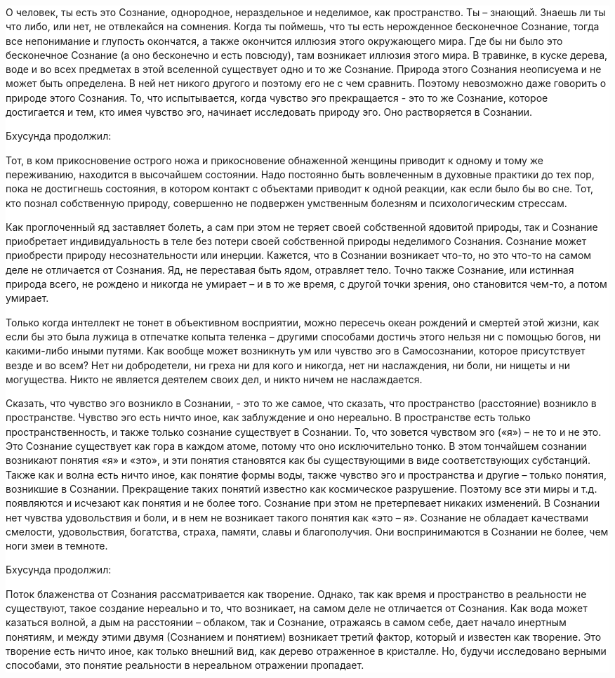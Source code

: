 О человек, ты есть это Сознание, однородное, нераздельное и неделимое, как пространство. Ты – знающий. Знаешь ли ты что либо, или нет, не отвлекайся на сомнения. Когда ты поймешь, что ты есть нерожденное бесконечное Сознание, тогда все непонимание и глупость окончатся, а также окончится иллюзия этого окружающего мира. Где бы ни было это бесконечное Сознание (а оно бесконечно и есть повсюду), там возникает иллюзия этого мира. В травинке, в куске дерева, воде и во всех предметах в этой вселенной существует одно и то же Сознание. Природа этого Сознания неописуема и не может быть определена. В ней нет никого другого и поэтому его не с чем сравнить. Поэтому невозможно даже говорить о природе этого Сознания. То, что испытывается, когда чувство эго прекращается - это то же Сознание, которое достигается и тем, кто имея чувство эго, начинает исследовать природу эго. Оно растворяется в Сознании.

Бхусунда продолжил:

Тот, в ком прикосновение острого ножа и прикосновение обнаженной женщины приводит к одному и тому же переживанию, находится в высочайшем состоянии. Надо постоянно быть вовлеченным в духовные практики до тех пор, пока не достигнешь состояния, в котором контакт с объектами приводит к одной реакции, как если было бы во сне. Тот, кто познал собственную природу, совершенно не подвержен умственным болезням и психологическим стрессам.

Как проглоченный яд заставляет болеть, а сам при этом не теряет своей собственной ядовитой природы, так и Сознание приобретает индивидуальность в теле без потери своей собственной природы неделимого Сознания. Сознание может приобрести природу несознательности или инерции. Кажется, что в Сознании возникает что-то, но это что-то на самом деле не отличается от Сознания. Яд, не переставая быть ядом, отравляет тело. Точно также Сознание, или истинная природа всего, не рождено и никогда не умирает – и в то же время, с другой точки зрения, оно становится чем-то, а потом умирает.

Только когда интеллект не тонет в объективном восприятии, можно пересечь океан рождений и смертей этой жизни, как если бы это была лужица в отпечатке копыта теленка – другими способами достичь этого нельзя ни с помощью богов, ни какими-либо иными путями. Как вообще может возникнуть ум или чувство эго в Самосознании, которое присутствует везде и во всем? Нет ни добродетели, ни греха ни для кого и никогда, нет ни наслаждения, ни боли, ни нищеты и ни могущества. Никто не является деятелем своих дел, и никто ничем не наслаждается.

Сказать, что чувство эго возникло в Сознании, - это то же самое, что сказать, что пространство (расстояние) возникло в пространстве. Чувство эго есть ничто иное, как заблуждение и оно нереально. В пространстве есть только пространственность, и также только сознание существует в Сознании. То, что зовется чувством эго («я») – не то и не это. Это Сознание существует как гора в каждом атоме, потому что оно исключительно тонко. В этом тончайшем сознании возникают понятия «я» и «это», и эти понятия становятся как бы существующими в виде соответствующих субстанций. Также как и волна есть ничто иное, как понятие формы воды, также чувство эго и пространства и другие – только понятия, возникшие в Сознании. Прекращение таких понятий известно как космическое разрушение. Поэтому все эти миры и т.д. появляются и исчезают как понятия и не более того. Сознание при этом не претерпевает никаких изменений. В Сознании нет чувства удовольствия и боли, и в нем не возникает такого понятия как «это – я». Сознание не обладает качествами смелости, удовольствия, богатства, страха, памяти, славы и благополучия. Они воспринимаются в Сознании не более, чем ноги змеи в темноте.

Бхусунда продолжил:

Поток блаженства от Сознания рассматривается как творение. Однако, так как время и пространство в реальности не существуют, такое создание нереально и то, что возникает, на самом деле не отличается от Сознания. Как вода может казаться волной, а дым на расстоянии – облаком, так и Сознание, отражаясь в самом себе, дает начало инертным понятиям, и между этими двумя (Сознанием и понятием) возникает третий фактор, который и известен как творение. Это творение есть ничто иное, как только внешний вид, как дерево отраженное в кристалле. Но, будучи исследовано верными способами, это понятие реальности в нереальном отражении пропадает.
